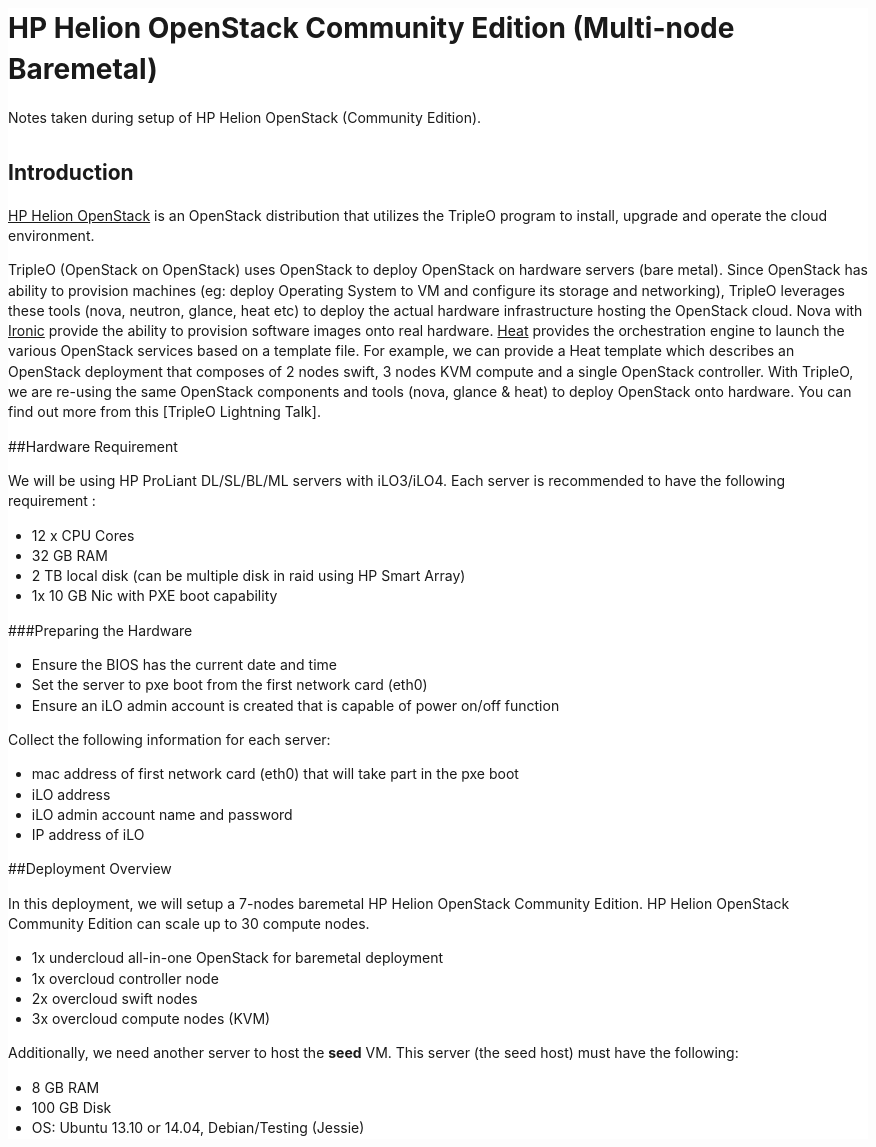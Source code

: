 HP Helion OpenStack Community Edition (Multi-node Baremetal)
=========

Notes taken during setup of HP Helion OpenStack (Community Edition).

Introduction
--
[HP Helion OpenStack](https://helion.hpwsportal.com/) is an OpenStack distribution that utilizes the TripleO program to install, upgrade and operate the cloud environment.

TripleO (OpenStack on OpenStack) uses OpenStack to deploy OpenStack on hardware servers (bare metal). Since OpenStack has ability to provision machines (eg: deploy Operating System to VM and configure its storage and networking), TripleO leverages these tools (nova, neutron, glance, heat etc) to deploy the actual hardware infrastructure hosting the OpenStack cloud. Nova with [Ironic](https://wiki.openstack.org/wiki/Ironic) provide the ability to provision software images onto real hardware. [Heat](https://wiki.openstack.org/wiki/Heat) provides the orchestration engine to launch the various OpenStack services based on a template file. For example, we can provide a Heat template which describes an OpenStack deployment that composes of 2 nodes swift, 3 nodes KVM compute and a single OpenStack controller. With TripleO, we are re-using the same OpenStack components and tools (nova, glance & heat) to deploy OpenStack onto hardware. You can find out more from this [TripleO Lightning Talk].

##Hardware Requirement

We will be using HP ProLiant DL/SL/BL/ML servers with iLO3/iLO4. Each server is recommended to have the following requirement :
 - 12 x CPU Cores
 - 32 GB RAM
 - 2 TB local disk (can be multiple disk in raid using HP Smart Array)
 - 1x 10 GB Nic with PXE boot capability

###Preparing the Hardware

- Ensure the BIOS has the current date and time
- Set the server to pxe boot from the first network card (eth0)
- Ensure an iLO admin account is created that is capable of power on/off function

Collect the following information for each server:
- mac address of first network card (eth0) that will take part in the pxe boot
- iLO address
- iLO admin account name and password
- IP address of iLO

##Deployment Overview

In this deployment, we will setup a 7-nodes baremetal HP Helion OpenStack Community Edition. HP Helion OpenStack Community  Edition can scale up to 30 compute nodes.
- 1x undercloud all-in-one OpenStack for baremetal deployment
- 1x overcloud controller node
- 2x overcloud swift nodes
- 3x overcloud compute nodes (KVM)

Additionally, we need another server to host the **seed** VM. This server (the seed host) must have the following:
 - 8 GB RAM
 - 100 GB Disk
 - OS: Ubuntu 13.10 or 14.04, Debian/Testing (Jessie)
 